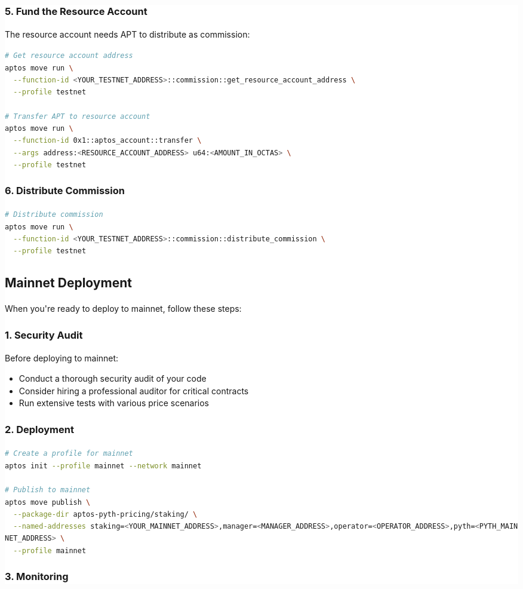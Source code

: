 ### 5. Fund the Resource Account

The resource account needs APT to distribute as commission:

```bash
# Get resource account address
aptos move run \
  --function-id <YOUR_TESTNET_ADDRESS>::commission::get_resource_account_address \
  --profile testnet

# Transfer APT to resource account
aptos move run \
  --function-id 0x1::aptos_account::transfer \
  --args address:<RESOURCE_ACCOUNT_ADDRESS> u64:<AMOUNT_IN_OCTAS> \
  --profile testnet
```

### 6. Distribute Commission

```bash
# Distribute commission
aptos move run \
  --function-id <YOUR_TESTNET_ADDRESS>::commission::distribute_commission \
  --profile testnet
```

## Mainnet Deployment

When you're ready to deploy to mainnet, follow these steps:

### 1. Security Audit

Before deploying to mainnet:
- Conduct a thorough security audit of your code
- Consider hiring a professional auditor for critical contracts
- Run extensive tests with various price scenarios

### 2. Deployment

```bash
# Create a profile for mainnet
aptos init --profile mainnet --network mainnet

# Publish to mainnet
aptos move publish \
  --package-dir aptos-pyth-pricing/staking/ \
  --named-addresses staking=<YOUR_MAINNET_ADDRESS>,manager=<MANAGER_ADDRESS>,operator=<OPERATOR_ADDRESS>,pyth=<PYTH_MAINNET_ADDRESS> \
  --profile mainnet
```

### 3. Monitoring
